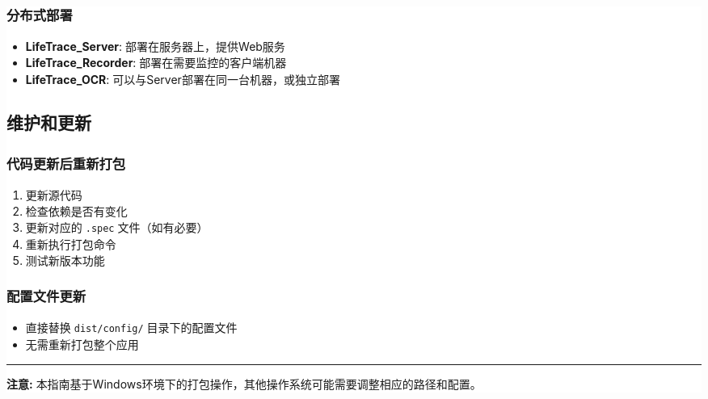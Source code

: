 ### 分布式部署
- **LifeTrace_Server**: 部署在服务器上，提供Web服务
- **LifeTrace_Recorder**: 部署在需要监控的客户端机器
- **LifeTrace_OCR**: 可以与Server部署在同一台机器，或独立部署

## 维护和更新

### 代码更新后重新打包
1. 更新源代码
2. 检查依赖是否有变化
3. 更新对应的 `.spec` 文件（如有必要）
4. 重新执行打包命令
5. 测试新版本功能

### 配置文件更新
- 直接替换 `dist/config/` 目录下的配置文件
- 无需重新打包整个应用

---

**注意:** 本指南基于Windows环境下的打包操作，其他操作系统可能需要调整相应的路径和配置。
